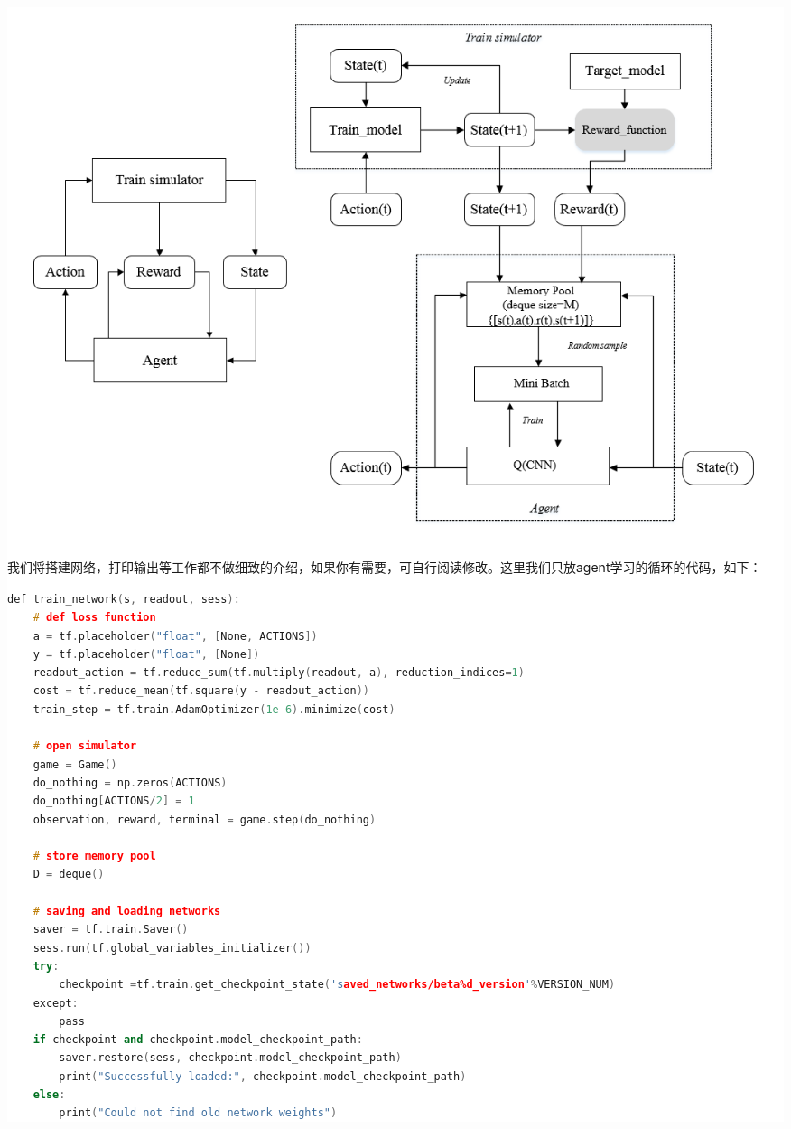![chart](fig/chart.png)



我们将搭建网络，打印输出等工作都不做细致的介绍，如果你有需要，可自行阅读修改。这里我们只放agent学习的循环的代码，如下：

```c++
def train_network(s, readout, sess):
    # def loss function
    a = tf.placeholder("float", [None, ACTIONS])
    y = tf.placeholder("float", [None])
    readout_action = tf.reduce_sum(tf.multiply(readout, a), reduction_indices=1)
    cost = tf.reduce_mean(tf.square(y - readout_action))
    train_step = tf.train.AdamOptimizer(1e-6).minimize(cost)

    # open simulator
    game = Game()
    do_nothing = np.zeros(ACTIONS)
    do_nothing[ACTIONS/2] = 1
    observation, reward, terminal = game.step(do_nothing)

    # store memory pool
    D = deque()

    # saving and loading networks
    saver = tf.train.Saver()
    sess.run(tf.global_variables_initializer())
    try:
    	checkpoint =tf.train.get_checkpoint_state('saved_networks/beta%d_version'%VERSION_NUM)
	except:
		pass
    if checkpoint and checkpoint.model_checkpoint_path:
        saver.restore(sess, checkpoint.model_checkpoint_path)
        print("Successfully loaded:", checkpoint.model_checkpoint_path)
    else:
        print("Could not find old network weights")
```